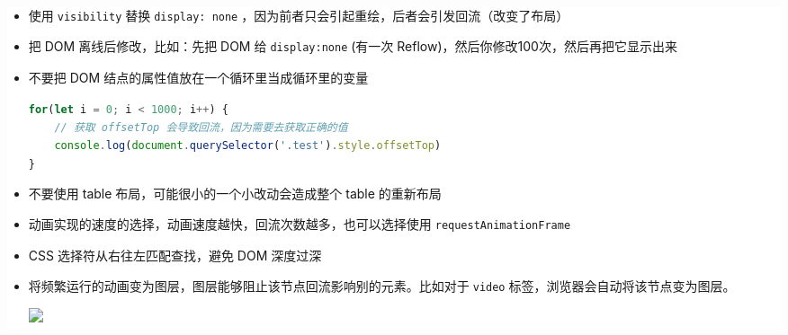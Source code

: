 - 使用 `visibility` 替换 `display: none` ，因为前者只会引起重绘，后者会引发回流（改变了布局）

- 把 DOM 离线后修改，比如：先把 DOM 给 `display:none` (有一次 Reflow)，然后你修改100次，然后再把它显示出来

- 不要把 DOM 结点的属性值放在一个循环里当成循环里的变量

  ```js
  for(let i = 0; i < 1000; i++) {
      // 获取 offsetTop 会导致回流，因为需要去获取正确的值
      console.log(document.querySelector('.test').style.offsetTop)
  }
  ```

- 不要使用 table 布局，可能很小的一个小改动会造成整个 table 的重新布局

- 动画实现的速度的选择，动画速度越快，回流次数越多，也可以选择使用 `requestAnimationFrame`

- CSS 选择符从右往左匹配查找，避免 DOM 深度过深

- 将频繁运行的动画变为图层，图层能够阻止该节点回流影响别的元素。比如对于 `video` 标签，浏览器会自动将该节点变为图层。

  ![](https://yck-1254263422.cos.ap-shanghai.myqcloud.com/blog/2019-06-01-042737.png)